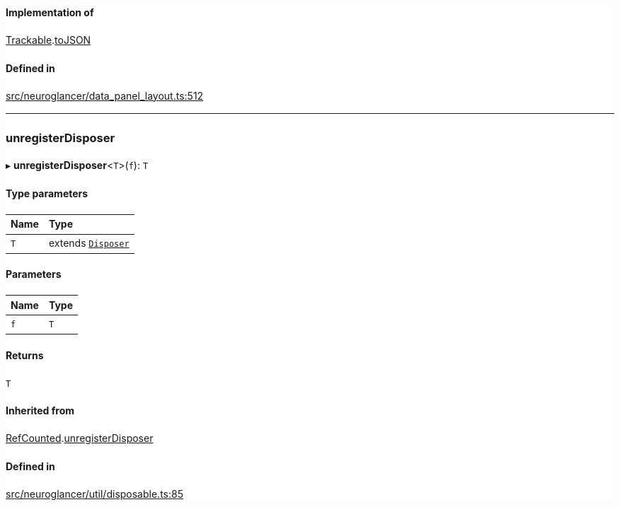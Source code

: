 #### Implementation of

[Trackable](../interfaces/coordinate_transform._internal_.Trackable.md).[toJSON](../interfaces/coordinate_transform._internal_.Trackable.md#tojson)

#### Defined in

[src/neuroglancer/data_panel_layout.ts:512](https://github.com/ActiveBrainAtlas2/neuroglancer/blob/540617bc/src/neuroglancer/data_panel_layout.ts#L512)

___

### unregisterDisposer

▸ **unregisterDisposer**<`T`\>(`f`): `T`

#### Type parameters

| Name | Type |
| :------ | :------ |
| `T` | extends [`Disposer`](../modules/axes_lines._internal_.md#disposer) |

#### Parameters

| Name | Type |
| :------ | :------ |
| `f` | `T` |

#### Returns

`T`

#### Inherited from

[RefCounted](axes_lines._internal_.RefCounted.md).[unregisterDisposer](axes_lines._internal_.RefCounted.md#unregisterdisposer)

#### Defined in

[src/neuroglancer/util/disposable.ts:85](https://github.com/ActiveBrainAtlas2/neuroglancer/blob/540617bc/src/neuroglancer/util/disposable.ts#L85)

